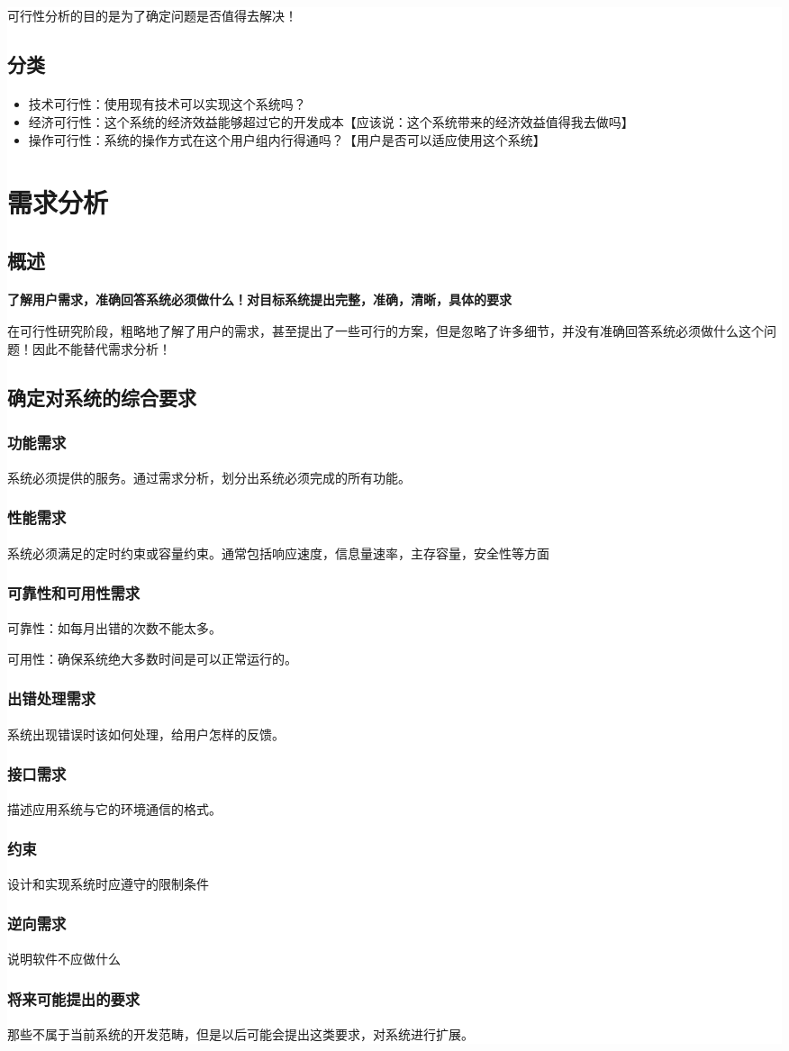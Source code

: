 可行性分析的目的是为了确定问题是否值得去解决！

## 分类

- 技术可行性：使用现有技术可以实现这个系统吗？
- 经济可行性：这个系统的经济效益能够超过它的开发成本【应该说：这个系统带来的经济效益值得我去做吗】
- 操作可行性：系统的操作方式在这个用户组内行得通吗？【用户是否可以适应使用这个系统】

# 需求分析

## 概述

<b>了解用户需求，准确回答系统必须做什么！对目标系统提出完整，准确，清晰，具体的要求</b>

在可行性研究阶段，粗略地了解了用户的需求，甚至提出了一些可行的方案，但是忽略了许多细节，并没有准确回答系统必须做什么这个问题！因此不能替代需求分析！

## 确定对系统的综合要求

### 功能需求

系统必须提供的服务。通过需求分析，划分出系统必须完成的所有功能。

### 性能需求

系统必须满足的定时约束或容量约束。通常包括响应速度，信息量速率，主存容量，安全性等方面

### 可靠性和可用性需求

可靠性：如每月出错的次数不能太多。

可用性：确保系统绝大多数时间是可以正常运行的。

### 出错处理需求

系统出现错误时该如何处理，给用户怎样的反馈。

### 接口需求

描述应用系统与它的环境通信的格式。

### 约束

设计和实现系统时应遵守的限制条件

### 逆向需求

说明软件不应做什么

### 将来可能提出的要求

那些不属于当前系统的开发范畴，但是以后可能会提出这类要求，对系统进行扩展。

